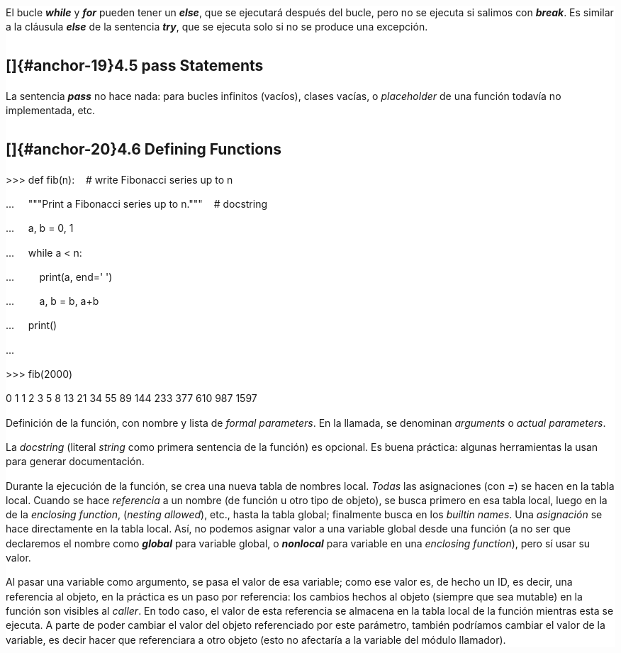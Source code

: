 El bucle ***while*** y ***for*** pueden tener un ***else***, que se
ejecutará después del bucle, pero no se ejecuta si salimos con
***break***. Es similar a la cláusula ***else*** de la sentencia
***try***, que se ejecuta solo si no se produce una excepción.

[]{#anchor-19}4.5 pass Statements
---------------------------------

La sentencia ***pass*** no hace nada: para bucles infinitos (vacíos),
clases vacías, o *placeholder* de una función todavía no implementada,
etc.

[]{#anchor-20}4.6 Defining Functions
------------------------------------

\>\>\> def fib(n):    \# write Fibonacci series up to n

\...     \"\"\"Print a Fibonacci series up to n.\"\"\"    \# docstring

\...     a, b = 0, 1

\...     while a \< n:

\...         print(a, end=\' \')

\...         a, b = b, a+b

\...     print()

\...

\>\>\> fib(2000)

0 1 1 2 3 5 8 13 21 34 55 89 144 233 377 610 987 1597

Definición de la función, con nombre y lista de *formal parameters*. En
la llamada, se denominan *arguments* o *actual parameters*.

La *docstring* (literal *string* como primera sentencia de la función)
es opcional. Es buena práctica: algunas herramientas la usan para
generar documentación.

Durante la ejecución de la función, se crea una nueva tabla de nombres
local. *Todas* las asignaciones (con ***=***) se hacen en la tabla
local. Cuando se hace *referencia* a un nombre (de función u otro tipo
de objeto), se busca primero en esa tabla local, luego en la de la
*enclosing function*, (*nesting allowed*), etc., hasta la tabla global;
finalmente busca en los *builtin names*. Una *asignación* se hace
directamente en la tabla local. Así, no podemos asignar valor a una
variable global desde una función (a no ser que declaremos el nombre
como ***global*** para variable global, o ***nonlocal*** para variable
en una *enclosing function*), pero sí usar su valor.

Al pasar una variable como argumento, se pasa el valor de esa variable;
como ese valor es, de hecho un ID, es decir, una referencia al objeto,
en la práctica es un paso por referencia: los cambios hechos al objeto
(siempre que sea mutable) en la función son visibles al *caller*. En
todo caso, el valor de esta referencia se almacena en la tabla local de
la función mientras esta se ejecuta. A parte de poder cambiar el valor
del objeto referenciado por este parámetro, también podríamos cambiar el
valor de la variable, es decir hacer que referenciara a otro objeto
(esto no afectaría a la variable del módulo llamador).

